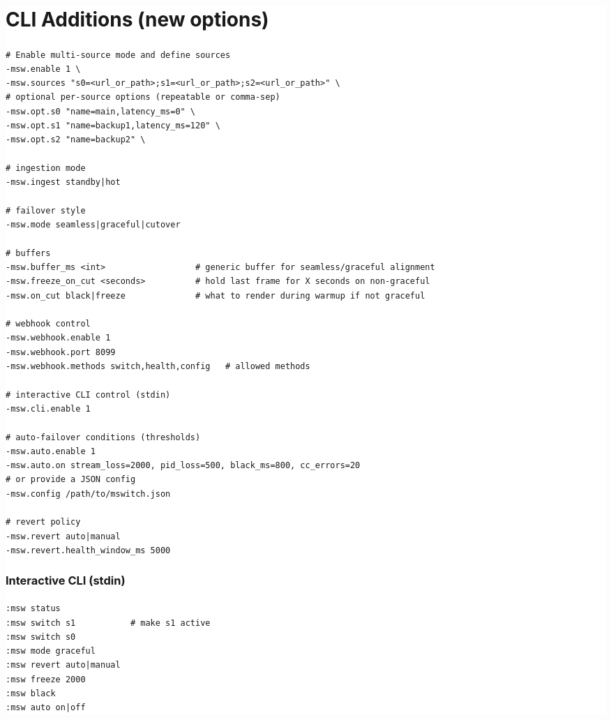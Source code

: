# CLI Additions (new options)
```
# Enable multi‑source mode and define sources
-msw.enable 1 \
-msw.sources "s0=<url_or_path>;s1=<url_or_path>;s2=<url_or_path>" \
# optional per‑source options (repeatable or comma‑sep)
-msw.opt.s0 "name=main,latency_ms=0" \
-msw.opt.s1 "name=backup1,latency_ms=120" \
-msw.opt.s2 "name=backup2" \

# ingestion mode
-msw.ingest standby|hot

# failover style
-msw.mode seamless|graceful|cutover

# buffers
-msw.buffer_ms <int>                  # generic buffer for seamless/graceful alignment
-msw.freeze_on_cut <seconds>          # hold last frame for X seconds on non‑graceful
-msw.on_cut black|freeze              # what to render during warmup if not graceful

# webhook control
-msw.webhook.enable 1
-msw.webhook.port 8099
-msw.webhook.methods switch,health,config   # allowed methods

# interactive CLI control (stdin)
-msw.cli.enable 1

# auto‑failover conditions (thresholds)
-msw.auto.enable 1
-msw.auto.on stream_loss=2000, pid_loss=500, black_ms=800, cc_errors=20
# or provide a JSON config
-msw.config /path/to/mswitch.json

# revert policy
-msw.revert auto|manual
-msw.revert.health_window_ms 5000
```

### Interactive CLI (stdin)
```
:msw status
:msw switch s1           # make s1 active
:msw switch s0
:msw mode graceful
:msw revert auto|manual
:msw freeze 2000
:msw black
:msw auto on|off
```
